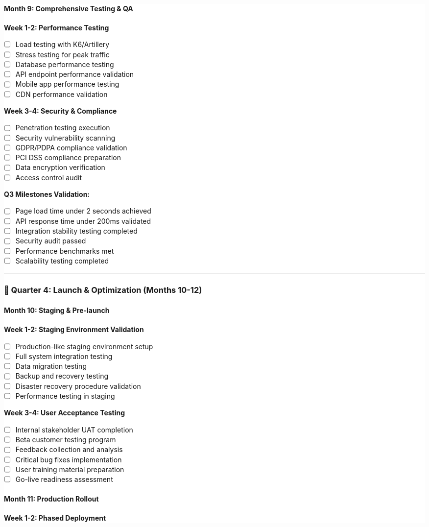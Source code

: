 #### Month 9: Comprehensive Testing & QA

**Week 1-2: Performance Testing**

- [ ] Load testing with K6/Artillery
- [ ] Stress testing for peak traffic
- [ ] Database performance testing
- [ ] API endpoint performance validation
- [ ] Mobile app performance testing
- [ ] CDN performance validation

**Week 3-4: Security & Compliance**

- [ ] Penetration testing execution
- [ ] Security vulnerability scanning
- [ ] GDPR/PDPA compliance validation
- [ ] PCI DSS compliance preparation
- [ ] Data encryption verification
- [ ] Access control audit

**Q3 Milestones Validation:**

- [ ] Page load time under 2 seconds achieved
- [ ] API response time under 200ms validated
- [ ] Integration stability testing completed
- [ ] Security audit passed
- [ ] Performance benchmarks met
- [ ] Scalability testing completed

---

### 🚀 Quarter 4: Launch & Optimization (Months 10-12)

#### Month 10: Staging & Pre-launch

**Week 1-2: Staging Environment Validation**

- [ ] Production-like staging environment setup
- [ ] Full system integration testing
- [ ] Data migration testing
- [ ] Backup and recovery testing
- [ ] Disaster recovery procedure validation
- [ ] Performance testing in staging

**Week 3-4: User Acceptance Testing**

- [ ] Internal stakeholder UAT completion
- [ ] Beta customer testing program
- [ ] Feedback collection and analysis
- [ ] Critical bug fixes implementation
- [ ] User training material preparation
- [ ] Go-live readiness assessment

#### Month 11: Production Rollout

**Week 1-2: Phased Deployment**
